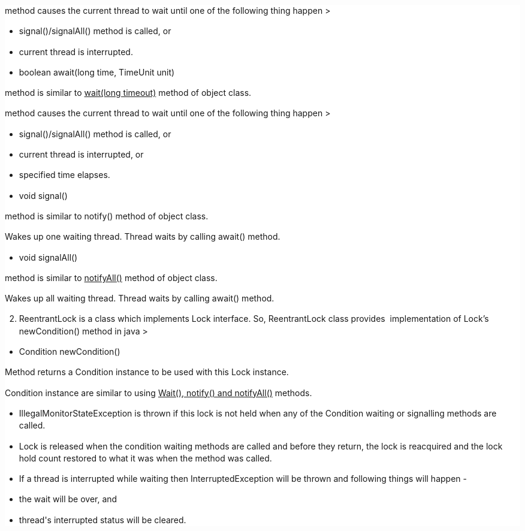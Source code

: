 method causes the current thread to wait until one of the following thing happen >

-   signal()/signalAll() method is called, or
    
-   current thread is interrupted.  
    

-   boolean await(long time, TimeUnit unit)
    

method is similar to [wait(long timeout)](http://www.javamadesoeasy.com/2015/03/wait-and-notify-methods-definition-8.html) method of object class.

method causes the current thread to wait until one of the following thing happen >

-   signal()/signalAll() method is called, or
    
-   current thread is interrupted, or
    
-   specified time elapses.
    

-   void signal()
    

method is similar to notify() method of object class.

Wakes up one waiting thread. Thread waits by calling await() method.

-   void signalAll()
    

method is similar to [notifyAll()](http://www.javamadesoeasy.com/2015/03/difference-between-notify-and-notifyall.html) method of object class.

Wakes up all waiting thread. Thread waits by calling await() method.

  

2) ReentrantLock is a class which implements Lock interface. So, ReentrantLock class provides  implementation of Lock’s newCondition() method in java >

-   Condition newCondition()
    

Method returns a Condition instance to be used with this Lock instance.

Condition instance are similar to using [Wait(), notify() and notifyAll()](http://www.javamadesoeasy.com/2015/03/wait-and-notify-methods-definition-8.html) methods.

-   IllegalMonitorStateException is thrown if this lock is not held when any of the Condition waiting or signalling methods are called.
    

-   Lock is released when the condition waiting methods are called and before they return, the lock is reacquired and the lock hold count restored to what it was when the method was called.
    

-   If a thread is interrupted while waiting then InterruptedException will be thrown and following things will happen -
    

-   the wait will be over, and
    
-   thread's interrupted status will be cleared.
    
